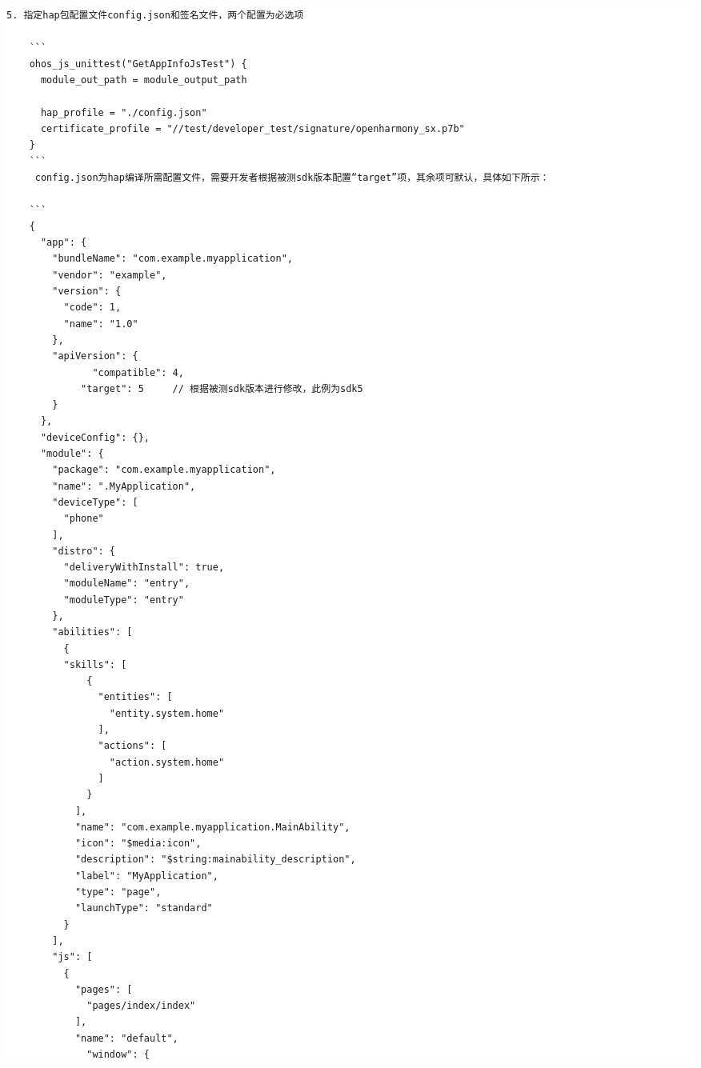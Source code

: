     5. 指定hap包配置文件config.json和签名文件，两个配置为必选项
    
    	```
    	ohos_js_unittest("GetAppInfoJsTest") {
    	  module_out_path = module_output_path
    	   
    	  hap_profile = "./config.json"
    	  certificate_profile = "//test/developer_test/signature/openharmony_sx.p7b"
    	}
    	```
    	 config.json为hap编译所需配置文件，需要开发者根据被测sdk版本配置“target”项，其余项可默认，具体如下所示：
    
    	```
    	{
    	  "app": {
    	    "bundleName": "com.example.myapplication",
    	    "vendor": "example",
    	    "version": {
    	      "code": 1,
    	      "name": "1.0"
    	    },
    	    "apiVersion": {
    	           "compatible": 4,
    	         "target": 5     // 根据被测sdk版本进行修改，此例为sdk5
    	    }
    	  },
    	  "deviceConfig": {},
    	  "module": {
    	    "package": "com.example.myapplication",
    	    "name": ".MyApplication",
    	    "deviceType": [
    	      "phone"
    	    ],
    	    "distro": {
    	      "deliveryWithInstall": true,
    	      "moduleName": "entry",
    	      "moduleType": "entry"
    	    },
    	    "abilities": [
    	      {
    	      "skills": [
    	          {
    	            "entities": [
    	              "entity.system.home"
    	            ],
    	            "actions": [
    	              "action.system.home"
    	            ]
    	          }
    	        ],
    	        "name": "com.example.myapplication.MainAbility",
    	        "icon": "$media:icon",
    	        "description": "$string:mainability_description",
    	        "label": "MyApplication",
    	        "type": "page",
    	        "launchType": "standard"
    	      }
    	    ],
    	    "js": [
    	      {
    	        "pages": [
    	          "pages/index/index"
    	        ],
    	        "name": "default",
    	          "window": {